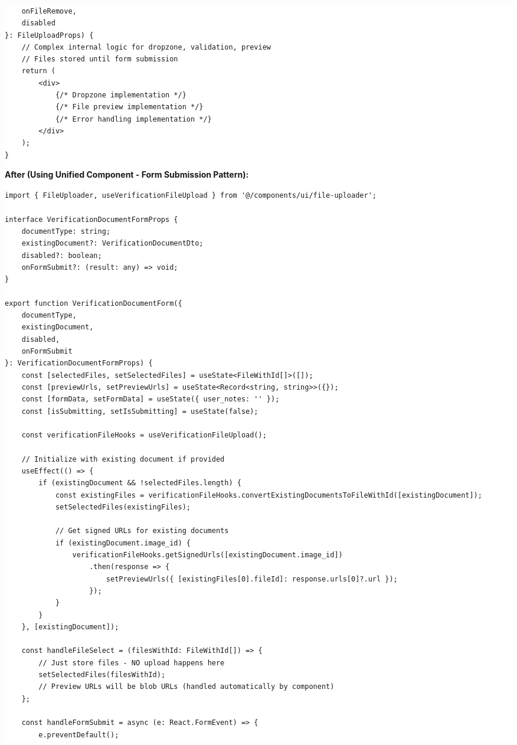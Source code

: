 ```tsx
    onFileRemove,
    disabled 
}: FileUploadProps) {
    // Complex internal logic for dropzone, validation, preview
    // Files stored until form submission
    return (
        <div>
            {/* Dropzone implementation */}
            {/* File preview implementation */}
            {/* Error handling implementation */}
        </div>
    );
}
```

**After (Using Unified Component - Form Submission Pattern):**
```tsx
import { FileUploader, useVerificationFileUpload } from '@/components/ui/file-uploader';

interface VerificationDocumentFormProps {
    documentType: string;
    existingDocument?: VerificationDocumentDto;
    disabled?: boolean;
    onFormSubmit?: (result: any) => void;
}

export function VerificationDocumentForm({ 
    documentType, 
    existingDocument, 
    disabled,
    onFormSubmit 
}: VerificationDocumentFormProps) {
    const [selectedFiles, setSelectedFiles] = useState<FileWithId[]>([]);
    const [previewUrls, setPreviewUrls] = useState<Record<string, string>>({});
    const [formData, setFormData] = useState({ user_notes: '' });
    const [isSubmitting, setIsSubmitting] = useState(false);
    
    const verificationFileHooks = useVerificationFileUpload();
    
    // Initialize with existing document if provided
    useEffect(() => {
        if (existingDocument && !selectedFiles.length) {
            const existingFiles = verificationFileHooks.convertExistingDocumentsToFileWithId([existingDocument]);
            setSelectedFiles(existingFiles);
            
            // Get signed URLs for existing documents
            if (existingDocument.image_id) {
                verificationFileHooks.getSignedUrls([existingDocument.image_id])
                    .then(response => {
                        setPreviewUrls({ [existingFiles[0].fileId]: response.urls[0]?.url });
                    });
            }
        }
    }, [existingDocument]);
    
    const handleFileSelect = (filesWithId: FileWithId[]) => {
        // Just store files - NO upload happens here
        setSelectedFiles(filesWithId);
        // Preview URLs will be blob URLs (handled automatically by component)
    };
    
    const handleFormSubmit = async (e: React.FormEvent) => {
        e.preventDefault();
```
